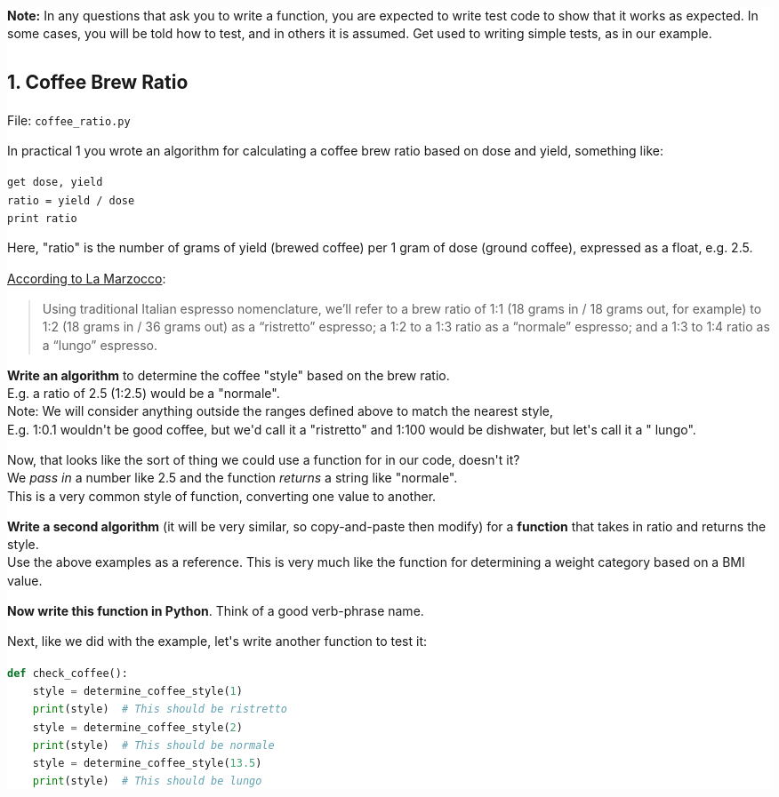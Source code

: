**Note:** In any questions that ask you to write a function, you are expected to write test code to show that it works
as expected. In some cases, you will be told how to test, and in others it is assumed. Get used to writing simple tests,
as in our example.

## 1. Coffee Brew Ratio

File: `coffee_ratio.py`

In practical 1 you wrote an algorithm for calculating a coffee brew ratio based on dose and yield, something like:

```
get dose, yield
ratio = yield / dose
print ratio
``` 

Here, "ratio" is the number of grams of yield (brewed coffee) per 1 gram of dose (ground coffee), expressed as a float,
e.g. 2.5.

[According to La Marzocco](https://au.lamarzoccohome.com/brew-ratios-around-world/):
> Using traditional Italian espresso nomenclature, we’ll refer to a brew ratio of 1:1 (18 grams in / 18 grams out, for example) to 1:2 (18 grams in / 36 grams out) as a “ristretto” espresso; a 1:2 to a 1:3 ratio as a “normale” espresso; and a 1:3 to 1:4 ratio as a “lungo” espresso.

**Write an algorithm** to determine the coffee "style" based on the brew ratio.  
E.g. a ratio of 2.5 (1:2.5) would be a "normale".  
Note: We will consider anything outside the ranges defined above to match the nearest style,   
E.g. 1:0.1 wouldn't be good coffee, but we'd call it a "ristretto" and 1:100 would be dishwater, but let's call it a "
lungo".

Now, that looks like the sort of thing we could use a function for in our code, doesn't it?  
We _pass in_ a number like 2.5 and the function _returns_ a string like "normale".  
This is a very common style of function, converting one value to another.

**Write a second algorithm** (it will be very similar, so copy-and-paste then modify) for a **function** that takes in
ratio and returns the style.  
Use the above examples as a reference. This is very much like the function for determining a weight category based on a
BMI value.

**Now write this function in Python**. Think of a good verb-phrase name.

Next, like we did with the example, let's write another function to test it:

```python
def check_coffee():
    style = determine_coffee_style(1)
    print(style)  # This should be ristretto
    style = determine_coffee_style(2)
    print(style)  # This should be normale
    style = determine_coffee_style(13.5)
    print(style)  # This should be lungo
``` 
